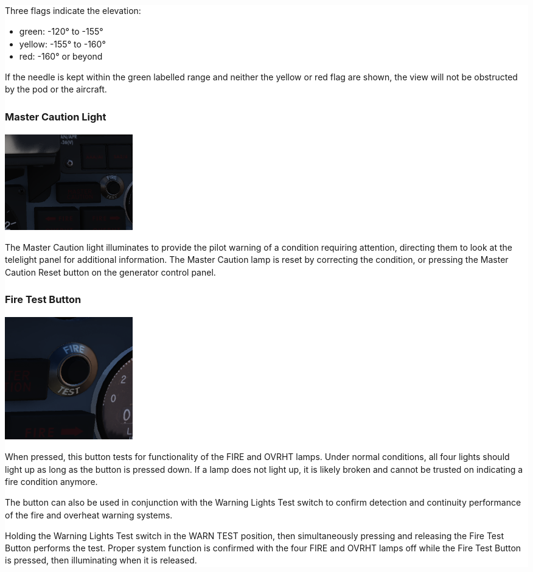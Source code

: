 Three flags indicate the elevation:

- green: -120° to -155°
- yellow: -155° to -160°
- red: -160° or beyond

If the needle is kept within the green labelled range and neither the yellow or
red flag are shown, the view will not be obstructed by the pod or the aircraft.

### Master Caution Light

![MCLP](img/MCLP.png)

The Master Caution light illuminates to provide the pilot warning of a condition
requiring attention, directing them to look at the telelight panel for
additional information. The Master Caution lamp is reset by correcting the
condition, or pressing the Master Caution Reset button on the generator control
panel.

### Fire Test Button

![FTB](img/FTB.png)

When pressed, this button tests for functionality of the FIRE and OVRHT lamps.
Under normal conditions, all four lights should light up as long as the button
is pressed down. If a lamp does not light up, it is likely broken and cannot be
trusted on indicating a fire condition anymore.

The button can also be used in conjunction with the Warning Lights Test switch
to confirm detection and continuity performance of the fire and overheat warning
systems.

Holding the Warning Lights Test switch in the WARN TEST position, then
simultaneously pressing and releasing the Fire Test Button performs the test.
Proper system function is confirmed with the four FIRE and OVRHT lamps off while
the Fire Test Button is pressed, then illuminating when it is released.
